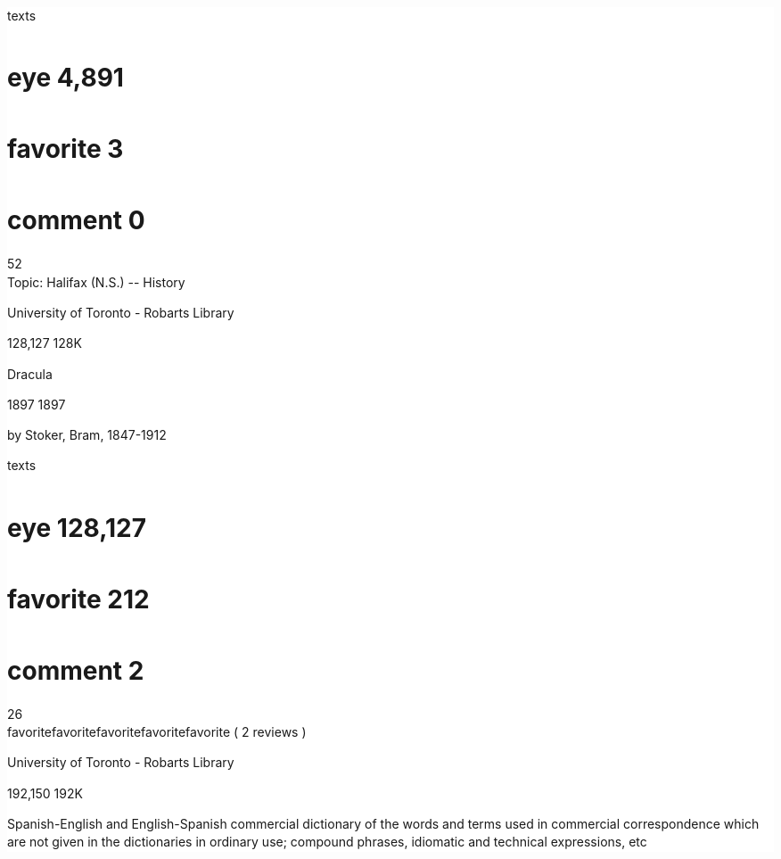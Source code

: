 <span class="iconochive-texts" aria-hidden="true"></span><span class="sr-only">texts</span>

<span class="iconochive-eye" aria-hidden="true"></span><span class="sr-only">eye</span> 4,891
=============================================================================================

<span class="iconochive-favorite" aria-hidden="true"></span><span class="sr-only">favorite</span> 3
===================================================================================================

<span class="iconochive-comment" aria-hidden="true"></span><span class="sr-only">comment</span> 0
=================================================================================================

52  
Topic: Halifax (N.S.) -- History  

<a href="/details/robarts" class="stealth"></a>

University of Toronto - Robarts Library

128,127 128K

[](/details/draculabr00stokuoft "Dracula")

Dracula

1897 1897

<span class="hidden-lists">by</span> <span class="byv" title="Stoker, Bram, 1847-1912">Stoker, Bram, 1847-1912</span>

<span class="iconochive-texts" aria-hidden="true"></span><span class="sr-only">texts</span>

<span class="iconochive-eye" aria-hidden="true"></span><span class="sr-only">eye</span> 128,127
===============================================================================================

<span class="iconochive-favorite" aria-hidden="true"></span><span class="sr-only">favorite</span> 212
=====================================================================================================

<span class="iconochive-comment" aria-hidden="true"></span><span class="sr-only">comment</span> 2
=================================================================================================

26  
<span alt="5.00 out of 5 stars" title="5.00 out of 5 stars"><span class="iconochive-favorite" aria-hidden="true"></span><span class="sr-only">favorite</span><span class="iconochive-favorite" aria-hidden="true"></span><span class="sr-only">favorite</span><span class="iconochive-favorite" aria-hidden="true"></span><span class="sr-only">favorite</span><span class="iconochive-favorite" aria-hidden="true"></span><span class="sr-only">favorite</span><span class="iconochive-favorite" aria-hidden="true"></span><span class="sr-only">favorite</span></span> ( 2 reviews )  

<a href="/details/robarts" class="stealth"></a>

University of Toronto - Robarts Library

192,150 192K

[](/details/spanishenglishen00macduoft "Spanish-English and English-Spanish commercial dictionary of the words and terms used in commercial correspondence which are not given in the dictionaries in ordinary use; compound phrases, idiomatic and technical expressions, etc")

Spanish-English and English-Spanish commercial dictionary of the words and terms used in commercial correspondence which are not given in the dictionaries in ordinary use; compound phrases, idiomatic and technical expressions, etc
